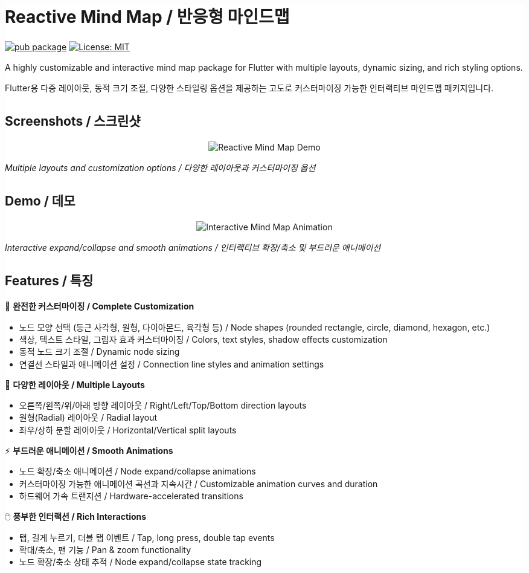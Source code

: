 # Reactive Mind Map / 반응형 마인드맵

[![pub package](https://img.shields.io/pub/v/reactive_mind_map.svg)](https://pub.dev/packages/reactive_mind_map)
[![License: MIT](https://img.shields.io/badge/License-MIT-yellow.svg)](https://opensource.org/licenses/MIT)

A highly customizable and interactive mind map package for Flutter with multiple layouts, dynamic sizing, and rich styling options.

Flutter용 다중 레이아웃, 동적 크기 조절, 다양한 스타일링 옵션을 제공하는 고도로 커스터마이징 가능한 인터랙티브 마인드맵 패키지입니다.

## Screenshots / 스크린샷

<p align="center">
  <img src="https://raw.githubusercontent.com/devpark435/reactive_mind_map/main/screenshots/mindmap_demo.png" alt="Reactive Mind Map Demo" width="800"/>
</p>

_Multiple layouts and customization options / 다양한 레이아웃과 커스터마이징 옵션_

## Demo / 데모

<p align="center">
  <img src="https://raw.githubusercontent.com/devpark435/reactive_mind_map/main/screenshots/mindmap_animation.gif" alt="Interactive Mind Map Animation" width="600"/>
</p>

_Interactive expand/collapse and smooth animations / 인터랙티브 확장/축소 및 부드러운 애니메이션_

## Features / 특징

🎨 **완전한 커스터마이징 / Complete Customization**

- 노드 모양 선택 (둥근 사각형, 원형, 다이아몬드, 육각형 등) / Node shapes (rounded rectangle, circle, diamond, hexagon, etc.)
- 색상, 텍스트 스타일, 그림자 효과 커스터마이징 / Colors, text styles, shadow effects customization
- 동적 노드 크기 조절 / Dynamic node sizing
- 연결선 스타일과 애니메이션 설정 / Connection line styles and animation settings

🎯 **다양한 레이아웃 / Multiple Layouts**

- 오른쪽/왼쪽/위/아래 방향 레이아웃 / Right/Left/Top/Bottom direction layouts
- 원형(Radial) 레이아웃 / Radial layout
- 좌우/상하 분할 레이아웃 / Horizontal/Vertical split layouts

⚡ **부드러운 애니메이션 / Smooth Animations**

- 노드 확장/축소 애니메이션 / Node expand/collapse animations
- 커스터마이징 가능한 애니메이션 곡선과 지속시간 / Customizable animation curves and duration
- 하드웨어 가속 트랜지션 / Hardware-accelerated transitions

🖱️ **풍부한 인터랙션 / Rich Interactions**

- 탭, 길게 누르기, 더블 탭 이벤트 / Tap, long press, double tap events
- 확대/축소, 팬 기능 / Pan & zoom functionality
- 노드 확장/축소 상태 추적 / Node expand/collapse state tracking

